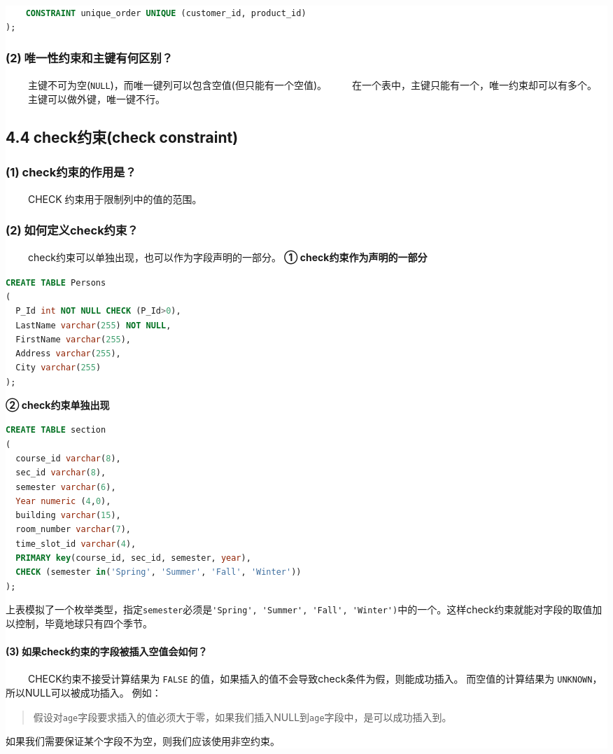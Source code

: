 ```sql
    CONSTRAINT unique_order UNIQUE (customer_id, product_id)
);
```

### (2) 唯一性约束和主键有何区别？
&emsp;&emsp; 主键不可为空(`NULL`)，而唯一键列可以包含空值(但只能有一个空值)。
&emsp;&emsp; 在一个表中，主键只能有一个，唯一约束却可以有多个。
&emsp;&emsp; 主键可以做外键，唯一键不行。

## 4.4 check约束(check constraint)
### (1) check约束的作用是？
&emsp;&emsp; CHECK 约束用于限制列中的值的范围。

### (2) 如何定义check约束？
&emsp;&emsp; check约束可以单独出现，也可以作为字段声明的一部分。
**① check约束作为声明的一部分**
```sql
CREATE TABLE Persons
(
  P_Id int NOT NULL CHECK (P_Id>0),
  LastName varchar(255) NOT NULL,
  FirstName varchar(255),
  Address varchar(255),
  City varchar(255)
);
```
**② check约束单独出现**
```sql
CREATE TABLE section
(
  course_id varchar(8),
  sec_id varchar(8),
  semester varchar(6),
  Year numeric (4,0),
  building varchar(15),
  room_number varchar(7),
  time_slot_id varchar(4),
  PRIMARY key(course_id, sec_id, semester, year),
  CHECK (semester in('Spring', 'Summer', 'Fall', 'Winter'))
);
```
上表模拟了一个枚举类型，指定`semester`必须是`'Spring', 'Summer', 'Fall', 'Winter')`中的一个。这样check约束就能对字段的取值加以控制，毕竟地球只有四个季节。

#### (3) 如果check约束的字段被插入空值会如何？
&emsp;&emsp; CHECK约束不接受计算结果为 `FALSE` 的值，如果插入的值不会导致check条件为假，则能成功插入。 而空值的计算结果为 `UNKNOWN`，所以NULL可以被成功插入。 例如：
> 假设对`age`字段要求插入的值必须大于零，如果我们插入NULL到`age`字段中，是可以成功插入到。
> 
如果我们需要保证某个字段不为空，则我们应该使用非空约束。
